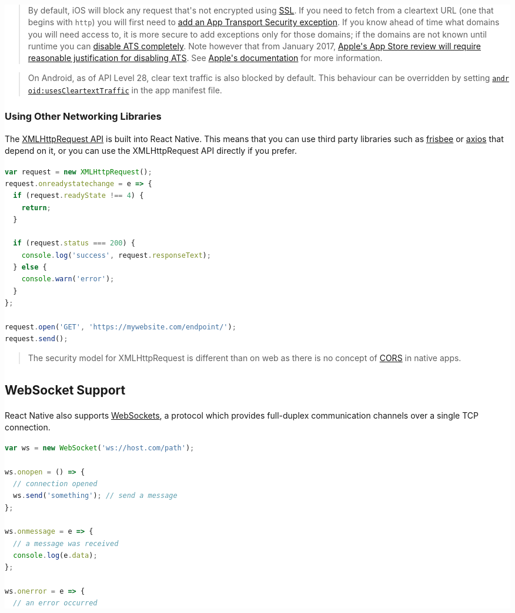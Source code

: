 </TabItem>
</Tabs>

> By default, iOS will block any request that's not encrypted using [SSL](https://hosting.review/web-hosting-glossary/#12). If you need to fetch from a cleartext URL (one that begins with `http`) you will first need to [add an App Transport Security exception](integration-with-existing-apps.md#test-your-integration). If you know ahead of time what domains you will need access to, it is more secure to add exceptions only for those domains; if the domains are not known until runtime you can [disable ATS completely](publishing-to-app-store.md#1-enable-app-transport-security). Note however that from January 2017, [Apple's App Store review will require reasonable justification for disabling ATS](https://forums.developer.apple.com/thread/48979). See [Apple's documentation](https://developer.apple.com/library/ios/documentation/General/Reference/InfoPlistKeyReference/Articles/CocoaKeys.html#//apple_ref/doc/uid/TP40009251-SW33) for more information.

> On Android, as of API Level 28, clear text traffic is also blocked by default. This behaviour can be overridden by setting [`android:usesCleartextTraffic`](https://developer.android.com/guide/topics/manifest/application-element#usesCleartextTraffic) in the app manifest file.

### Using Other Networking Libraries

The [XMLHttpRequest API](https://developer.mozilla.org/en-US/docs/Web/API/XMLHttpRequest) is built into React Native. This means that you can use third party libraries such as [frisbee](https://github.com/niftylettuce/frisbee) or [axios](https://github.com/mzabriskie/axios) that depend on it, or you can use the XMLHttpRequest API directly if you prefer.

```jsx
var request = new XMLHttpRequest();
request.onreadystatechange = e => {
  if (request.readyState !== 4) {
    return;
  }

  if (request.status === 200) {
    console.log('success', request.responseText);
  } else {
    console.warn('error');
  }
};

request.open('GET', 'https://mywebsite.com/endpoint/');
request.send();
```

> The security model for XMLHttpRequest is different than on web as there is no concept of [CORS](http://en.wikipedia.org/wiki/Cross-origin_resource_sharing) in native apps.

## WebSocket Support

React Native also supports [WebSockets](https://developer.mozilla.org/en-US/docs/Web/API/WebSocket), a protocol which provides full-duplex communication channels over a single TCP connection.

```jsx
var ws = new WebSocket('ws://host.com/path');

ws.onopen = () => {
  // connection opened
  ws.send('something'); // send a message
};

ws.onmessage = e => {
  // a message was received
  console.log(e.data);
};

ws.onerror = e => {
  // an error occurred
```